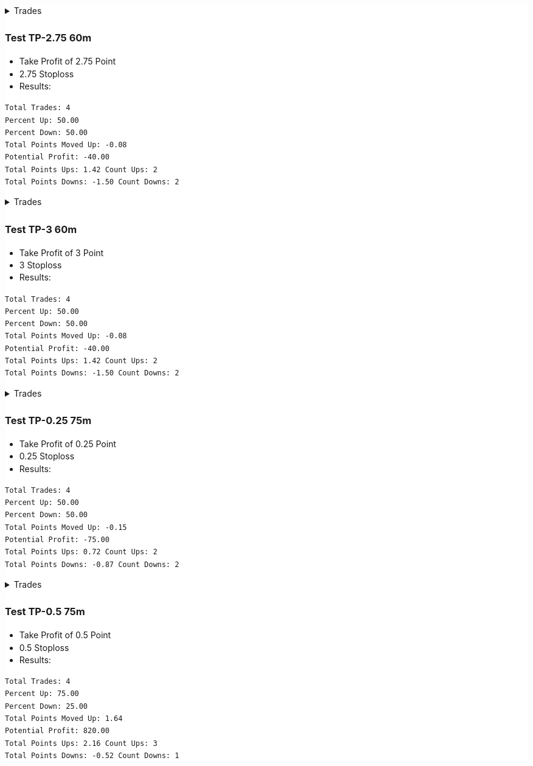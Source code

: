 <details><summary>Trades</summary></details>

### Test TP-2.75 60m
* Take Profit of 2.75 Point
* 2.75 Stoploss
* Results:
```
Total Trades: 4
Percent Up: 50.00
Percent Down: 50.00
Total Points Moved Up: -0.08
Potential Profit: -40.00
Total Points Ups: 1.42 Count Ups: 2
Total Points Downs: -1.50 Count Downs: 2
```

<details><summary>Trades</summary></details>

### Test TP-3 60m
* Take Profit of 3 Point
* 3 Stoploss
* Results:
```
Total Trades: 4
Percent Up: 50.00
Percent Down: 50.00
Total Points Moved Up: -0.08
Potential Profit: -40.00
Total Points Ups: 1.42 Count Ups: 2
Total Points Downs: -1.50 Count Downs: 2
```

<details><summary>Trades</summary></details>

### Test TP-0.25 75m
* Take Profit of 0.25 Point
* 0.25 Stoploss
* Results:
```
Total Trades: 4
Percent Up: 50.00
Percent Down: 50.00
Total Points Moved Up: -0.15
Potential Profit: -75.00
Total Points Ups: 0.72 Count Ups: 2
Total Points Downs: -0.87 Count Downs: 2
```

<details><summary>Trades</summary></details>

### Test TP-0.5 75m
* Take Profit of 0.5 Point
* 0.5 Stoploss
* Results:
```
Total Trades: 4
Percent Up: 75.00
Percent Down: 25.00
Total Points Moved Up: 1.64
Potential Profit: 820.00
Total Points Ups: 2.16 Count Ups: 3
Total Points Downs: -0.52 Count Downs: 1
```
